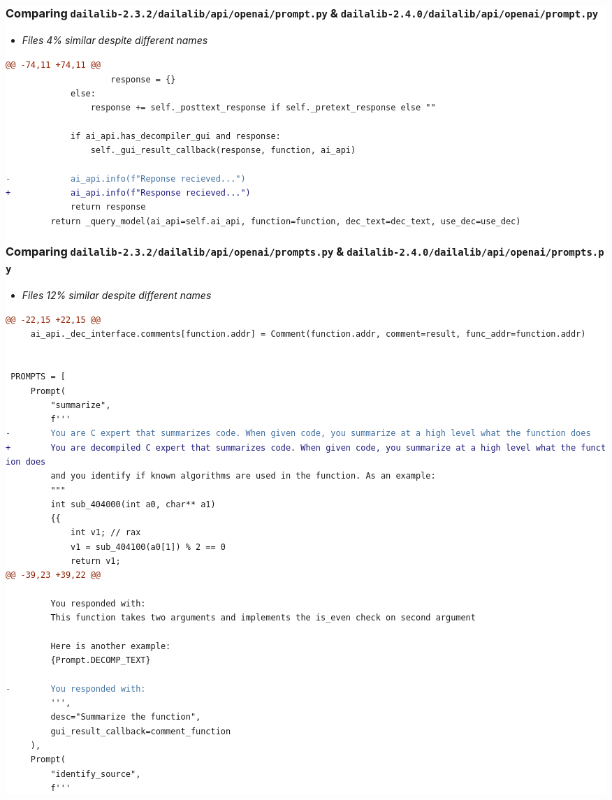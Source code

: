 ```diff
```

### Comparing `dailalib-2.3.2/dailalib/api/openai/prompt.py` & `dailalib-2.4.0/dailalib/api/openai/prompt.py`

 * *Files 4% similar despite different names*

```diff
@@ -74,11 +74,11 @@
                     response = {}
             else:
                 response += self._posttext_response if self._pretext_response else ""
 
             if ai_api.has_decompiler_gui and response:
                 self._gui_result_callback(response, function, ai_api)
 
-            ai_api.info(f"Reponse recieved...")
+            ai_api.info(f"Response recieved...")
             return response
         return _query_model(ai_api=self.ai_api, function=function, dec_text=dec_text, use_dec=use_dec)
```

### Comparing `dailalib-2.3.2/dailalib/api/openai/prompts.py` & `dailalib-2.4.0/dailalib/api/openai/prompts.py`

 * *Files 12% similar despite different names*

```diff
@@ -22,15 +22,15 @@
     ai_api._dec_interface.comments[function.addr] = Comment(function.addr, comment=result, func_addr=function.addr)
 
 
 PROMPTS = [
     Prompt(
         "summarize",
         f'''
-        You are C expert that summarizes code. When given code, you summarize at a high level what the function does 
+        You are decompiled C expert that summarizes code. When given code, you summarize at a high level what the function does 
         and you identify if known algorithms are used in the function. As an example:
         """
         int sub_404000(int a0, char** a1) 
         {{
             int v1; // rax 
             v1 = sub_404100(a0[1]) % 2 == 0 
             return v1;
@@ -39,23 +39,22 @@
 
         You responded with:
         This function takes two arguments and implements the is_even check on second argument
 
         Here is another example:
         {Prompt.DECOMP_TEXT}
 
-        You responded with:
         ''',
         desc="Summarize the function",
         gui_result_callback=comment_function
     ),
     Prompt(
         "identify_source",
         f'''
```